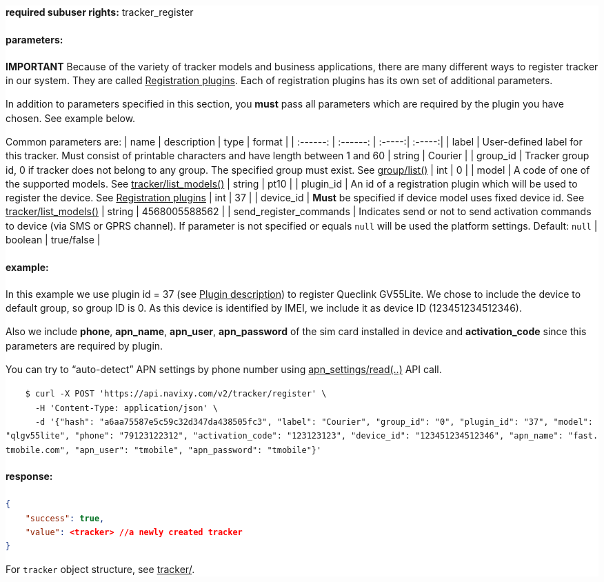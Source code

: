 **required subuser rights:** tracker_register

#### parameters:

**IMPORTANT**
Because of the variety of tracker models and business applications, there are many different ways to register tracker in our system. They are called [Registration plugins](../../commons/plugin/plugin.md). Each of registration plugins has its own set of additional parameters.

In addition to parameters specified in this section, you **must** pass all parameters which are required by the plugin you have chosen. See example below.

Common parameters are:
| name | description | type | format |
| :------: | :------: | :-----:| :-----:|
| label | User-defined label for this tracker. Must consist of printable characters and have length between 1 and 60 | string | Courier |
| group_id | Tracker group id, 0 if tracker does not belong to any group. The specified group must exist. See [group/list()](./group/group.md#list) | int | 0 |
| model | A code of one of the supported models. See [tracker/list_models()](#list_models) | string | pt10 |
| plugin_id | An id of a registration plugin which will be used to register the device. See [Registration plugins](../../commons/plugin/plugin.md) | int | 37 |
| device_id | **Must** be specified if device model uses fixed device id. See [tracker/list_models()](#list_models) | string | 4568005588562 |
| send_register_commands | Indicates send or not to send activation commands to device (via SMS or GPRS channel). If parameter is not specified or equals  `null` will be used the platform settings. Default: `null` | boolean | true/false |

#### example:

In this example we use plugin id = 37 (see [Plugin description](../../commons/plugin/plugin.md)) 
to register Queclink GV55Lite. We chose to include the device to default group, so group ID is 0. 
As this device is identified by IMEI, we include it as device ID (123451234512346).

Also we include **phone**, **apn_name**, **apn_user**, **apn_password** of the sim card installed in 
device and **activation_code** since this parameters are required by plugin.

You can try to “auto-detect” APN settings by phone number 
using [apn_settings/read(..)](./apn_settings/apn_settings.md#read) API call.

```abap
    $ curl -X POST 'https://api.navixy.com/v2/tracker/register' \
      -H 'Content-Type: application/json' \ 
      -d '{"hash": "a6aa75587e5c59c32d347da438505fc3", "label": "Courier", "group_id": "0", "plugin_id": "37", "model": "qlgv55lite", "phone": "79123122312", "activation_code": "123123123", "device_id": "123451234512346", "apn_name": "fast.tmobile.com", "apn_user": "tmobile", "apn_password": "tmobile"}'
```

#### response:

```json
{
    "success": true,
    "value": <tracker> //a newly created tracker
}
```
For `tracker` object structure, see [tracker/](#tracker-object-structure).
